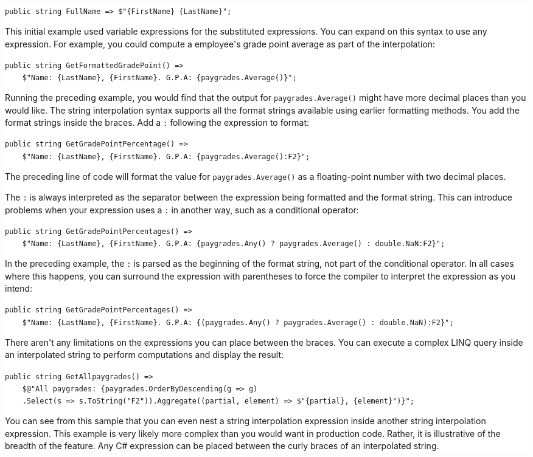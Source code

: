 ```
public string FullName => $"{FirstName} {LastName}";
```

This initial example used variable expressions for the substituted expressions. You can expand on this syntax to use any expression. For
example, you could compute a employee's grade point average as part of the interpolation:

```
public string GetFormattedGradePoint() =>
    $"Name: {LastName}, {FirstName}. G.P.A: {paygrades.Average()}";
```

Running the preceding example, you would find that the output for `paygrades.Average()` might have more decimal places than you would like. The string interpolation syntax supports all the format strings available using earlier formatting methods. You add the format strings inside the braces. Add a `:` following the expression to format:

```
public string GetGradePointPercentage() =>
    $"Name: {LastName}, {FirstName}. G.P.A: {paygrades.Average():F2}";
```

The preceding line of code will format the value for `paygrades.Average()` as a floating-point number with two decimal places.

The `:` is always interpreted as the separator between the expression being formatted and the format string. This can introduce problems when
your expression uses a `:` in another way, such as a conditional operator:

```
public string GetGradePointPercentages() =>
    $"Name: {LastName}, {FirstName}. G.P.A: {paygrades.Any() ? paygrades.Average() : double.NaN:F2}";
```

In the preceding example, the `:` is parsed as the beginning of the format string, not part
of the conditional operator. In all cases where this happens, you can
surround the expression with parentheses to force the compiler to interpret
the expression as you intend:

```
public string GetGradePointPercentages() =>
    $"Name: {LastName}, {FirstName}. G.P.A: {(paygrades.Any() ? paygrades.Average() : double.NaN):F2}";
```

There aren't any limitations on the expressions you can place between the braces. You can execute a complex LINQ query inside an interpolated
string to perform computations and display the result:

```
public string GetAllpaygrades() =>
    $@"All paygrades: {paygrades.OrderByDescending(g => g)
    .Select(s => s.ToString("F2")).Aggregate((partial, element) => $"{partial}, {element}")}";
```

You can see from this sample that you can even nest a string interpolation expression inside another string interpolation expression. This example
is very likely more complex than you would want in production code. Rather, it is illustrative of the breadth of the feature. Any C# expression
can be placed between the curly braces of an interpolated string.
